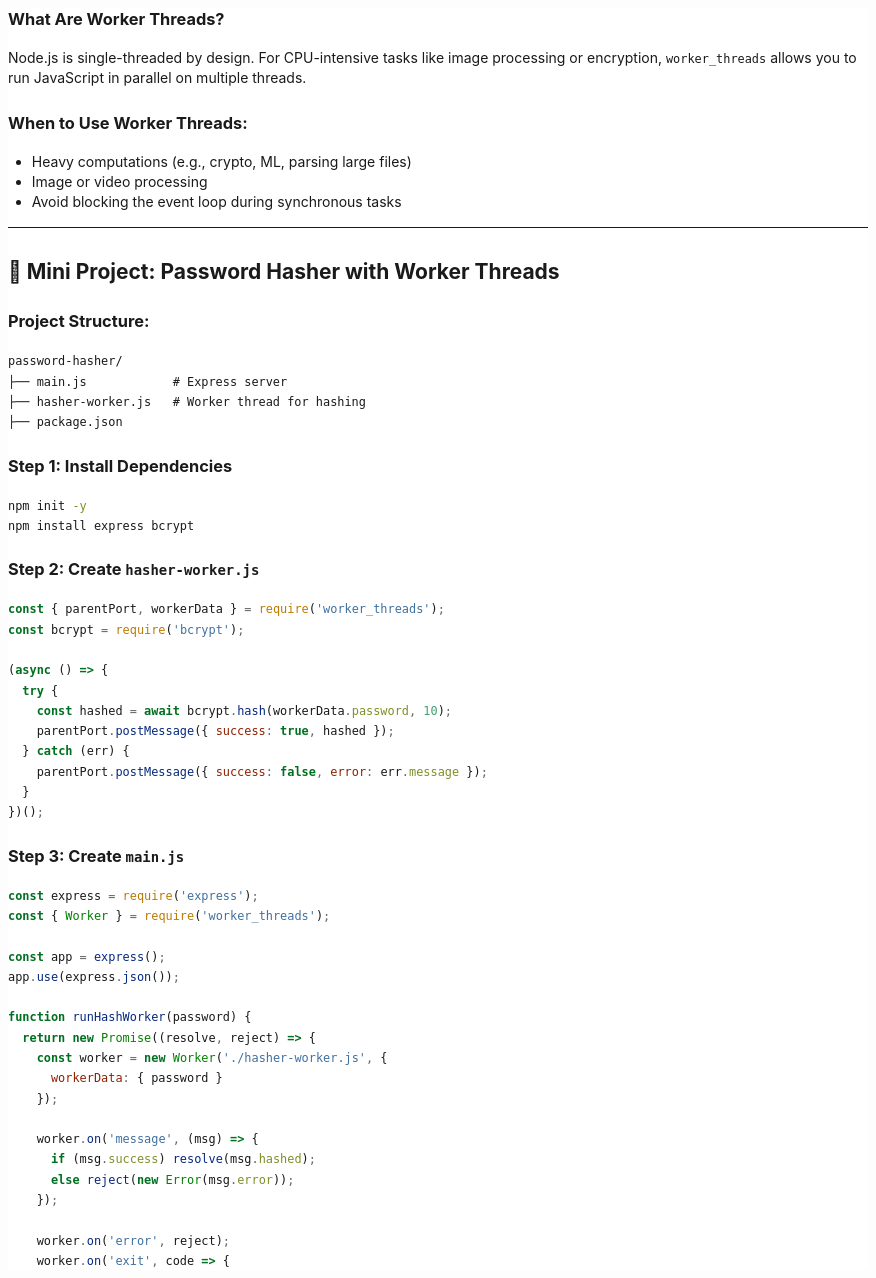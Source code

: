 ### What Are Worker Threads?
Node.js is single-threaded by design. For CPU-intensive tasks like image processing or encryption, `worker_threads` allows you to run JavaScript in parallel on multiple threads.

### When to Use Worker Threads:
- Heavy computations (e.g., crypto, ML, parsing large files)
- Image or video processing
- Avoid blocking the event loop during synchronous tasks

---

## 🔹 Mini Project: Password Hasher with Worker Threads

### Project Structure:
```
password-hasher/
├── main.js            # Express server
├── hasher-worker.js   # Worker thread for hashing
├── package.json
```

### Step 1: Install Dependencies
```bash
npm init -y
npm install express bcrypt
```

### Step 2: Create `hasher-worker.js`
```javascript
const { parentPort, workerData } = require('worker_threads');
const bcrypt = require('bcrypt');

(async () => {
  try {
    const hashed = await bcrypt.hash(workerData.password, 10);
    parentPort.postMessage({ success: true, hashed });
  } catch (err) {
    parentPort.postMessage({ success: false, error: err.message });
  }
})();
```

### Step 3: Create `main.js`
```javascript
const express = require('express');
const { Worker } = require('worker_threads');

const app = express();
app.use(express.json());

function runHashWorker(password) {
  return new Promise((resolve, reject) => {
    const worker = new Worker('./hasher-worker.js', {
      workerData: { password }
    });

    worker.on('message', (msg) => {
      if (msg.success) resolve(msg.hashed);
      else reject(new Error(msg.error));
    });

    worker.on('error', reject);
    worker.on('exit', code => {
```